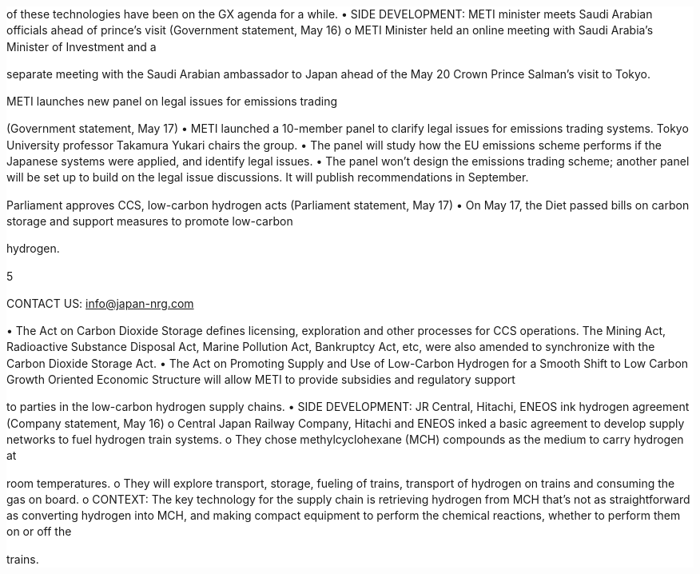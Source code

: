 of these technologies have been on the GX agenda for a while.
•  SIDE DEVELOPMENT:
METI minister meets Saudi Arabian officials ahead of prince’s visit
(Government statement, May 16)
o  METI Minister held an online meeting with Saudi Arabia’s Minister of Investment and a

separate meeting with the Saudi Arabian ambassador to Japan ahead of the May 20
Crown Prince Salman’s visit to Tokyo.



METI launches new panel on legal issues for emissions trading

(Government statement, May 17)
•  METI launched a 10-member panel to clarify legal issues for emissions trading systems. Tokyo
University professor Takamura Yukari chairs the group.
•  The panel will study how the EU emissions scheme performs if the Japanese systems were applied,
and identify legal issues.
•  The panel won’t design the emissions trading scheme; another panel will be set up to build on the
legal issue discussions. It will publish recommendations in September.




Parliament approves CCS, low-carbon hydrogen acts
(Parliament statement, May 17)
•  On May 17, the Diet passed bills on carbon storage and support measures to promote low-carbon

hydrogen.

5



CONTACT  US: info@japan-nrg.com

•  The Act on Carbon Dioxide Storage defines licensing, exploration and other processes for CCS
operations. The Mining Act, Radioactive Substance Disposal Act, Marine Pollution Act, Bankruptcy
Act, etc, were also amended to synchronize with the Carbon Dioxide Storage Act.
•  The Act on Promoting Supply and Use of Low-Carbon Hydrogen for a Smooth Shift to Low Carbon
Growth Oriented Economic Structure will allow METI to provide subsidies and regulatory support

to parties in the low-carbon hydrogen supply chains.
•  SIDE DEVELOPMENT:
JR Central, Hitachi, ENEOS ink hydrogen agreement
(Company statement, May 16)
o  Central Japan Railway Company, Hitachi and ENEOS inked a basic agreement to
develop supply networks to fuel hydrogen train systems.
o  They chose methylcyclohexane (MCH) compounds as the medium to carry hydrogen at

room temperatures.
o  They will explore transport, storage, fueling of trains, transport of hydrogen on trains and
consuming the gas on board.
o  CONTEXT: The key technology for the supply chain is retrieving hydrogen from MCH
that’s not as straightforward as converting hydrogen into MCH, and making compact
equipment to perform the chemical reactions, whether to perform them on or off the

trains.
